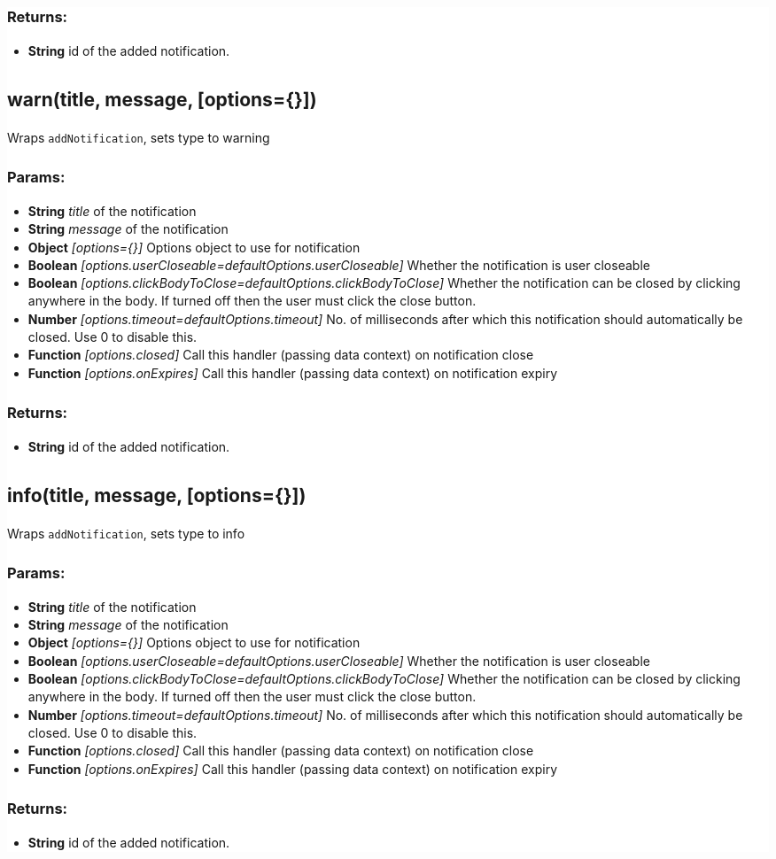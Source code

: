 ### Returns:

* **String** id of the added notification.

## warn(title, message, [options={}])

Wraps `addNotification`, sets type to warning

### Params:

* **String** *title* of the notification
* **String** *message* of the notification
* **Object** *[options={}]* Options object to use for notification
* **Boolean** *[options.userCloseable=defaultOptions.userCloseable]* Whether the notification is user closeable
* **Boolean** *[options.clickBodyToClose=defaultOptions.clickBodyToClose]* Whether the notification can be closed by clicking anywhere in the body. If turned off then the user must click the close button.
* **Number** *[options.timeout=defaultOptions.timeout]* No. of milliseconds after which this notification should automatically be closed. Use 0 to disable this.
* **Function** *[options.closed]* Call this handler (passing data context) on notification close
* **Function** *[options.onExpires]* Call this handler (passing data context) on notification expiry

### Returns:

* **String** id of the added notification.

## info(title, message, [options={}])

Wraps `addNotification`, sets type to info

### Params:

* **String** *title* of the notification
* **String** *message* of the notification
* **Object** *[options={}]* Options object to use for notification
* **Boolean** *[options.userCloseable=defaultOptions.userCloseable]* Whether the notification is user closeable
* **Boolean** *[options.clickBodyToClose=defaultOptions.clickBodyToClose]* Whether the notification can be closed by clicking anywhere in the body. If turned off then the user must click the close button.
* **Number** *[options.timeout=defaultOptions.timeout]* No. of milliseconds after which this notification should automatically be closed. Use 0 to disable this.
* **Function** *[options.closed]* Call this handler (passing data context) on notification close
* **Function** *[options.onExpires]* Call this handler (passing data context) on notification expiry

### Returns:

* **String** id of the added notification.
